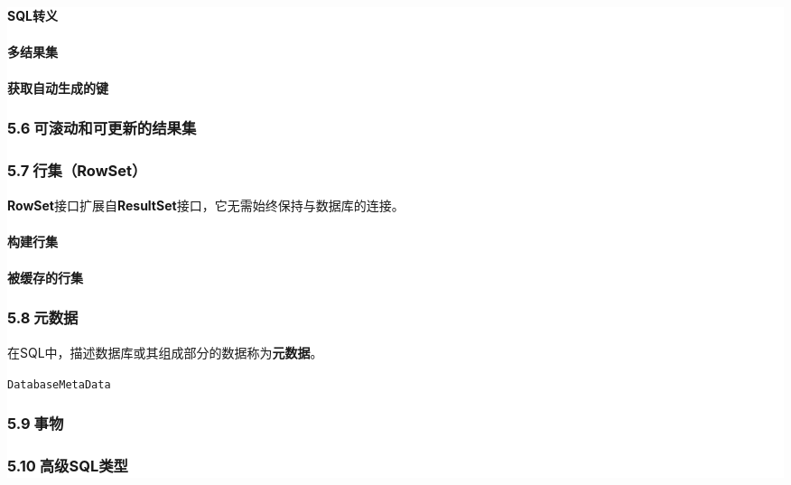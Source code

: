 

#### SQL转义



#### 多结果集



#### 获取自动生成的键



### 5.6 可滚动和可更新的结果集



### 5.7 行集（RowSet）

**RowSet**接口扩展自**ResultSet**接口，它无需始终保持与数据库的连接。

#### 构建行集



#### 被缓存的行集



### 5.8 元数据

在SQL中，描述数据库或其组成部分的数据称为**元数据**。

`DatabaseMetaData`



### 5.9 事物



### 5.10 高级SQL类型
